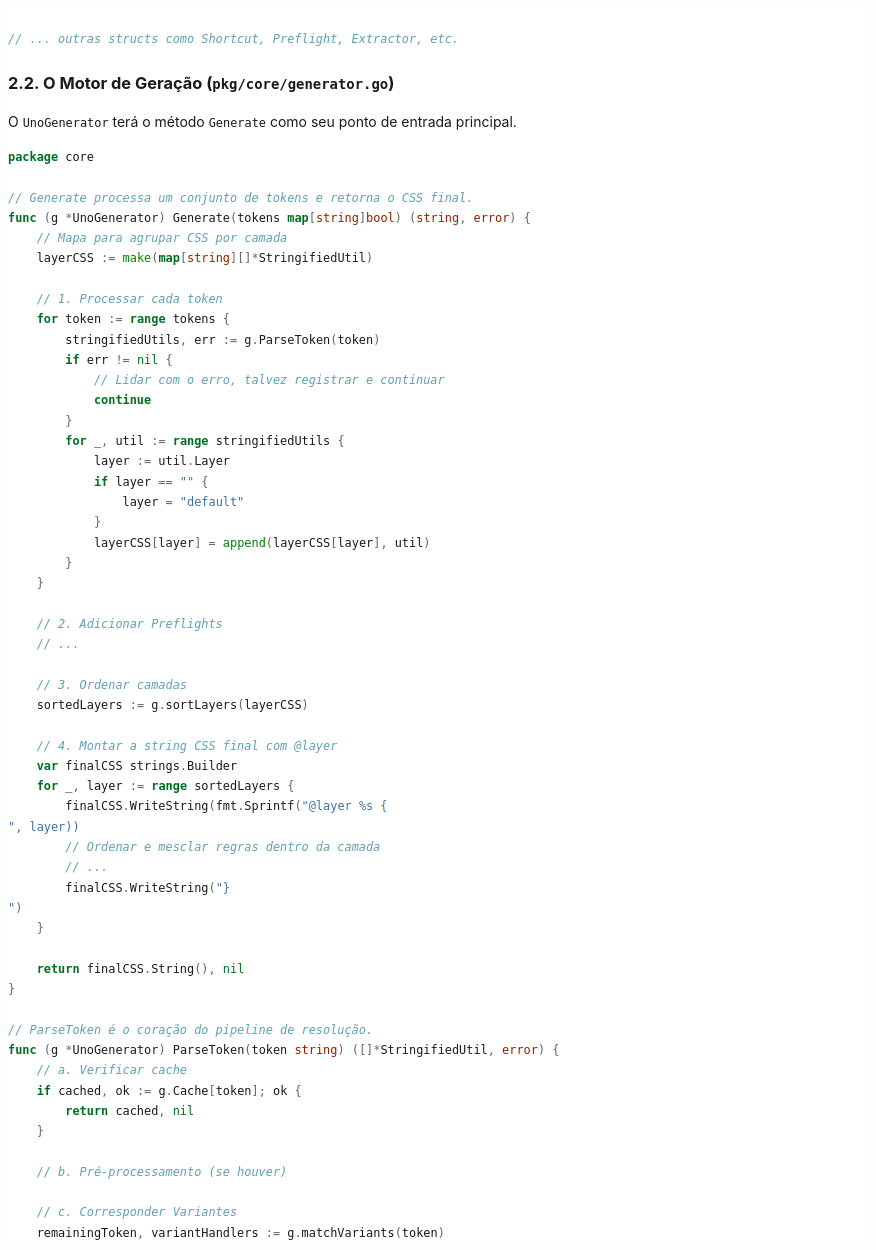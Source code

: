 ```go

// ... outras structs como Shortcut, Preflight, Extractor, etc.
```

### 2.2. O Motor de Geração (`pkg/core/generator.go`)

O `UnoGenerator` terá o método `Generate` como seu ponto de entrada principal.

```go
package core

// Generate processa um conjunto de tokens e retorna o CSS final.
func (g *UnoGenerator) Generate(tokens map[string]bool) (string, error) {
	// Mapa para agrupar CSS por camada
	layerCSS := make(map[string][]*StringifiedUtil)

	// 1. Processar cada token
	for token := range tokens {
		stringifiedUtils, err := g.ParseToken(token)
		if err != nil {
			// Lidar com o erro, talvez registrar e continuar
			continue
		}
		for _, util := range stringifiedUtils {
			layer := util.Layer
			if layer == "" {
				layer = "default"
			}
			layerCSS[layer] = append(layerCSS[layer], util)
		}
	}

	// 2. Adicionar Preflights
	// ...

	// 3. Ordenar camadas
	sortedLayers := g.sortLayers(layerCSS)

	// 4. Montar a string CSS final com @layer
	var finalCSS strings.Builder
	for _, layer := range sortedLayers {
		finalCSS.WriteString(fmt.Sprintf("@layer %s {
", layer))
		// Ordenar e mesclar regras dentro da camada
		// ...
		finalCSS.WriteString("}
")
	}

	return finalCSS.String(), nil
}

// ParseToken é o coração do pipeline de resolução.
func (g *UnoGenerator) ParseToken(token string) ([]*StringifiedUtil, error) {
	// a. Verificar cache
	if cached, ok := g.Cache[token]; ok {
		return cached, nil
	}

	// b. Pré-processamento (se houver)

	// c. Corresponder Variantes
	remainingToken, variantHandlers := g.matchVariants(token)

```